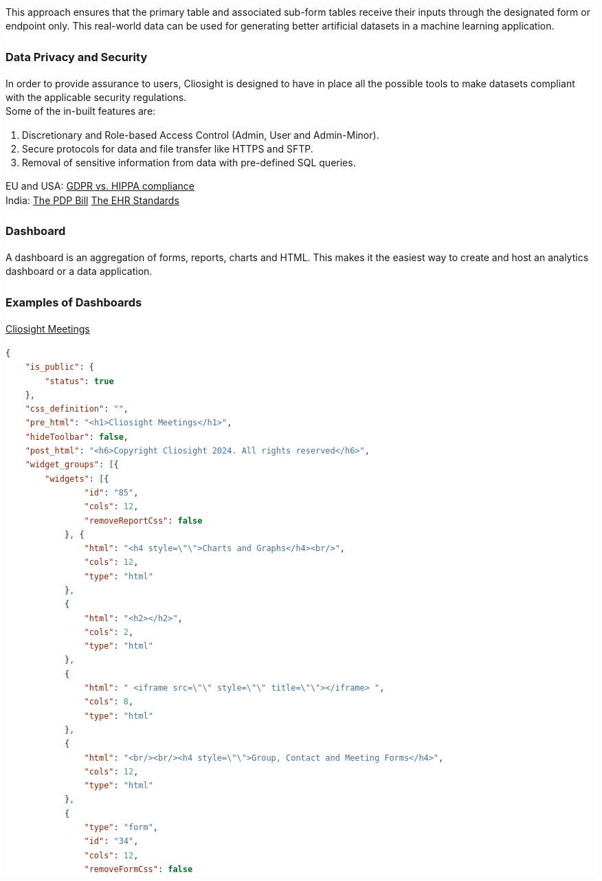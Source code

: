 This approach ensures that the primary table and associated sub-form tables receive their inputs through the designated form or endpoint only. This real-world data can be used for generating better artificial datasets in a machine learning application.
       
### Data Privacy and Security <a name="security"></a>       
In order to provide assurance to users, Cliosight is designed to have in place all the possible tools to make datasets compliant with the applicable security regulations.    
Some of the in-built features are:    
1. Discretionary and Role-based Access Control (Admin, User and Admin-Minor).
2. Secure protocols for data and file transfer like HTTPS and SFTP.
3. Removal of sensitive information from data with pre-defined SQL queries.     
   
EU and USA: [GDPR vs. HIPPA compliance](https://www.onetrust.com/blog/hipaa-vs-gdpr-compliance/)      
India: [The PDP Bill](https://www.meity.gov.in/writereaddata/files/The%20Digital%20Personal%20Data%20Potection%20Bill%2C%202022_0.pdf) [The EHR Standards](https://main.mohfw.gov.in/sites/default/files/17739294021483341357.pdf)     


### Dashboard <a name="dashboard"></a>        
A dashboard is an aggregation of forms, reports, charts and HTML. This makes it the easiest way to create and host an analytics dashboard or a data application.                                    
### Examples of Dashboards <a name="dashboard_example"></a>   

[Cliosight Meetings](https://app.cliosight.com/app/dashboards/49/show/public?noNavbar=true)                    

```json
{
    "is_public": {
        "status": true
    },
    "css_definition": "",
    "pre_html": "<h1>Cliosight Meetings</h1>",
    "hideToolbar": false,
    "post_html": "<h6>Copyright Cliosight 2024. All rights reserved</h6>",
    "widget_groups": [{
        "widgets": [{
                "id": "85",
                "cols": 12,
                "removeReportCss": false
            }, {
                "html": "<h4 style=\"\">Charts and Graphs</h4><br/>",
                "cols": 12,
                "type": "html"
            },
            {
                "html": "<h2></h2>",
                "cols": 2,
                "type": "html"
            },
            {
                "html": " <iframe src=\"\" style=\"\" title=\"\"></iframe> ",
                "cols": 8,
                "type": "html"
            },
            {
                "html": "<br/><br/><h4 style=\"\">Group, Contact and Meeting Forms</h4>",
                "cols": 12,
                "type": "html"
            },
            {
                "type": "form",
                "id": "34",
                "cols": 12,
                "removeFormCss": false
```